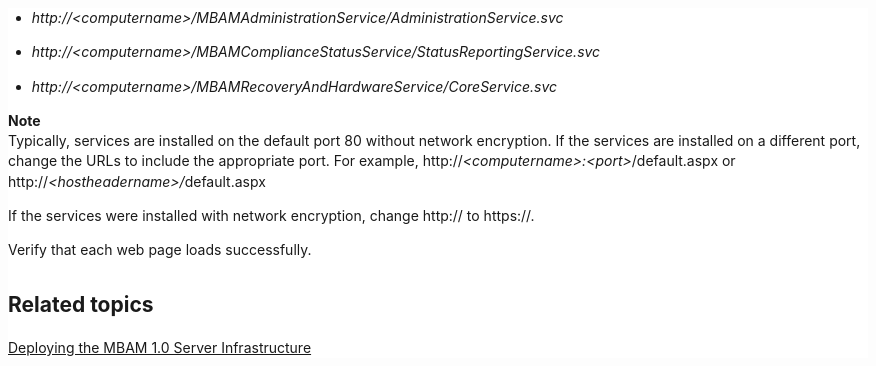    -   *http://&lt;computername&gt;/MBAMAdministrationService/AdministrationService.svc*

   -   *http://&lt;computername&gt;/MBAMComplianceStatusService/StatusReportingService.svc*

   -   *http://&lt;computername&gt;/MBAMRecoveryAndHardwareService/CoreService.svc*

   **Note**  
   Typically, services are installed on the default port 80 without network encryption. If the services are installed on a different port, change the URLs to include the appropriate port. For example, http://*&lt;computername&gt;:&lt;port&gt;*/default.aspx or http://<em>&lt;hostheadername&gt;/</em>default.aspx

   If the services were installed with network encryption, change http:// to https://.




Verify that each web page loads successfully.


## Related topics


[Deploying the MBAM 1.0 Server Infrastructure](deploying-the-mbam-10-server-infrastructure.md)









